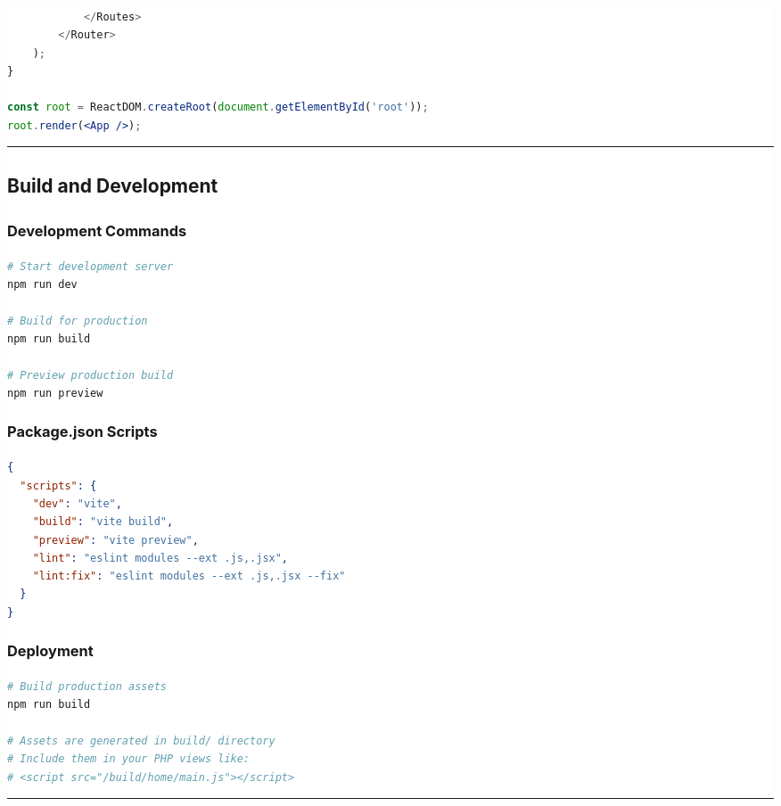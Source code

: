 ```jsx
            </Routes>
        </Router>
    );
}

const root = ReactDOM.createRoot(document.getElementById('root'));
root.render(<App />);
```

---

## Build and Development

### Development Commands

```bash
# Start development server
npm run dev

# Build for production
npm run build

# Preview production build
npm run preview
```

### Package.json Scripts

```json
{
  "scripts": {
    "dev": "vite",
    "build": "vite build",
    "preview": "vite preview",
    "lint": "eslint modules --ext .js,.jsx",
    "lint:fix": "eslint modules --ext .js,.jsx --fix"
  }
}
```

### Deployment

```bash
# Build production assets
npm run build

# Assets are generated in build/ directory
# Include them in your PHP views like:
# <script src="/build/home/main.js"></script>
```

---
